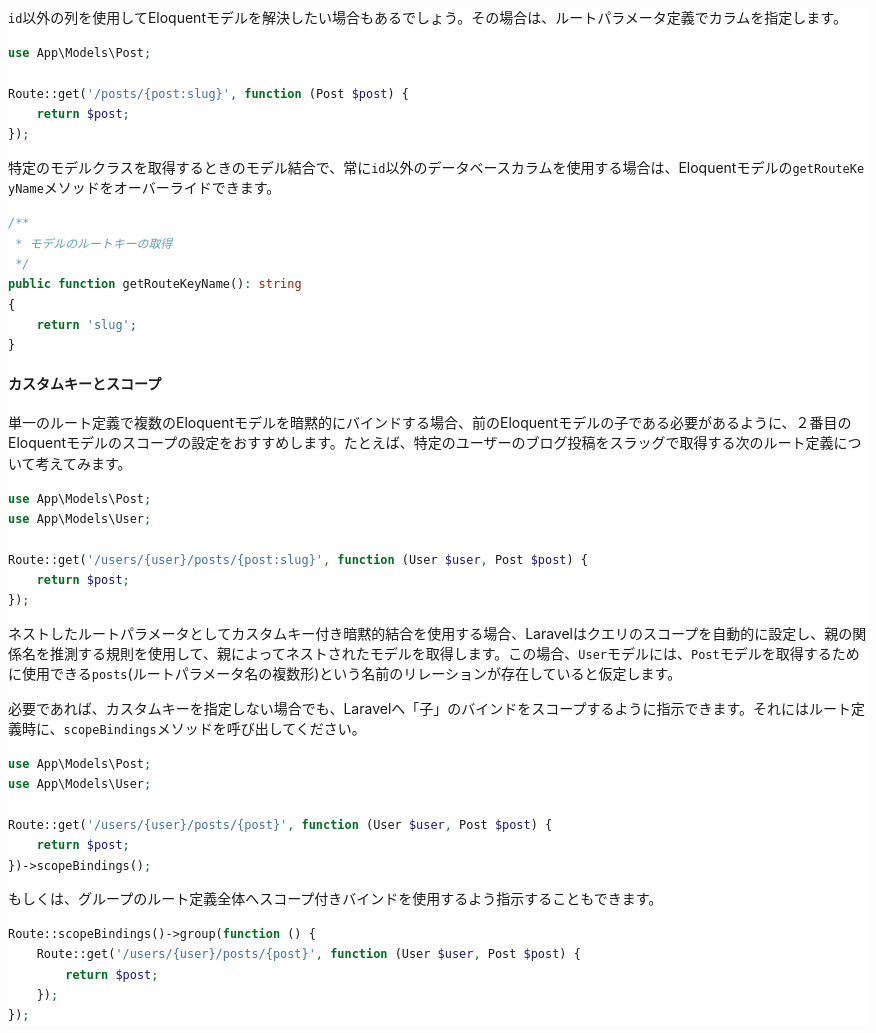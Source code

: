 `id`以外の列を使用してEloquentモデルを解決したい場合もあるでしょう。その場合は、ルートパラメータ定義でカラムを指定します。

```php
use App\Models\Post;

Route::get('/posts/{post:slug}', function (Post $post) {
    return $post;
});
```

特定のモデルクラスを取得するときのモデル結合で、常に`id`以外のデータベースカラムを使用する場合は、Eloquentモデルの`getRouteKeyName`メソッドをオーバーライドできます。

```php
/**
 * モデルのルートキーの取得
 */
public function getRouteKeyName(): string
{
    return 'slug';
}
```

<a name="implicit-model-binding-scoping"></a>
#### カスタムキーとスコープ

単一のルート定義で複数のEloquentモデルを暗黙的にバインドする場合、前のEloquentモデルの子である必要があるように、２番目のEloquentモデルのスコープの設定をおすすめします。たとえば、特定のユーザーのブログ投稿をスラッグで取得する次のルート定義について考えてみます。

```php
use App\Models\Post;
use App\Models\User;

Route::get('/users/{user}/posts/{post:slug}', function (User $user, Post $post) {
    return $post;
});
```

ネストしたルートパラメータとしてカスタムキー付き暗黙的結合を使用する場合、Laravelはクエリのスコープを自動的に設定し、親の関係名を推測する規則を使用して、親によってネストされたモデルを取得します。この場合、`User`モデルには、`Post`モデルを取得するために使用できる`posts`(ルートパラメータ名の複数形)という名前のリレーションが存在していると仮定します。

必要であれば、カスタムキーを指定しない場合でも、Laravelへ「子」のバインドをスコープするように指示できます。それにはルート定義時に、`scopeBindings`メソッドを呼び出してください。

```php
use App\Models\Post;
use App\Models\User;

Route::get('/users/{user}/posts/{post}', function (User $user, Post $post) {
    return $post;
})->scopeBindings();
```

もしくは、グループのルート定義全体へスコープ付きバインドを使用するよう指示することもできます。

```php
Route::scopeBindings()->group(function () {
    Route::get('/users/{user}/posts/{post}', function (User $user, Post $post) {
        return $post;
    });
});
```
